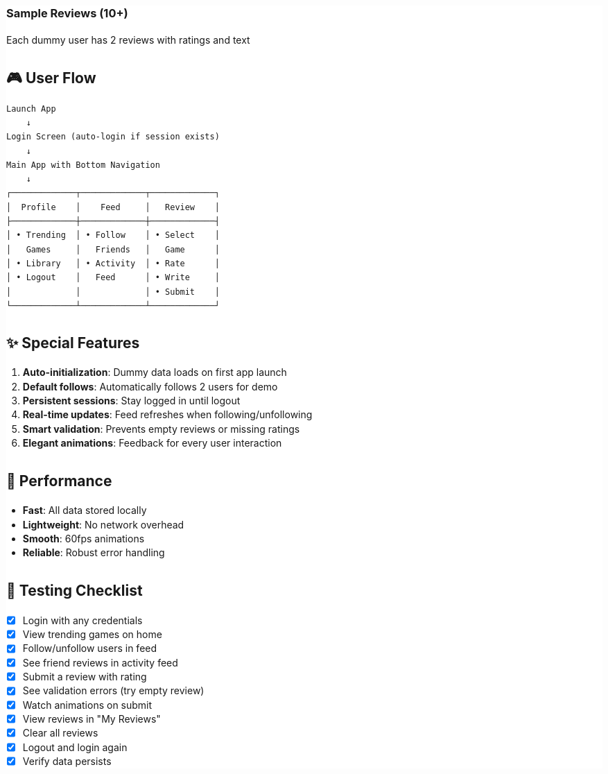 ### Sample Reviews (10+)
Each dummy user has 2 reviews with ratings and text

## 🎮 User Flow

```
Launch App
    ↓
Login Screen (auto-login if session exists)
    ↓
Main App with Bottom Navigation
    ↓
┌─────────────┬─────────────┬─────────────┐
│  Profile    │    Feed     │   Review    │
├─────────────┼─────────────┼─────────────┤
│ • Trending  │ • Follow    │ • Select    │
│   Games     │   Friends   │   Game      │
│ • Library   │ • Activity  │ • Rate      │
│ • Logout    │   Feed      │ • Write     │
│             │             │ • Submit    │
└─────────────┴─────────────┴─────────────┘
```

## ✨ Special Features

1. **Auto-initialization**: Dummy data loads on first app launch
2. **Default follows**: Automatically follows 2 users for demo
3. **Persistent sessions**: Stay logged in until logout
4. **Real-time updates**: Feed refreshes when following/unfollowing
5. **Smart validation**: Prevents empty reviews or missing ratings
6. **Elegant animations**: Feedback for every user interaction

## 🚀 Performance

- **Fast**: All data stored locally
- **Lightweight**: No network overhead
- **Smooth**: 60fps animations
- **Reliable**: Robust error handling

## 📝 Testing Checklist

- [x] Login with any credentials
- [x] View trending games on home
- [x] Follow/unfollow users in feed
- [x] See friend reviews in activity feed
- [x] Submit a review with rating
- [x] See validation errors (try empty review)
- [x] Watch animations on submit
- [x] View reviews in "My Reviews"
- [x] Clear all reviews
- [x] Logout and login again
- [x] Verify data persists

